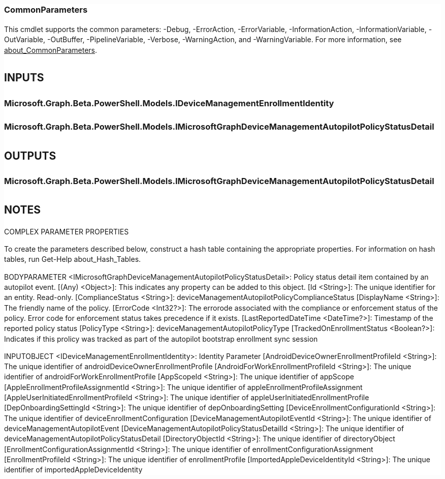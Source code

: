 ### CommonParameters
This cmdlet supports the common parameters: -Debug, -ErrorAction, -ErrorVariable, -InformationAction, -InformationVariable, -OutVariable, -OutBuffer, -PipelineVariable, -Verbose, -WarningAction, and -WarningVariable. For more information, see [about_CommonParameters](http://go.microsoft.com/fwlink/?LinkID=113216).

## INPUTS

### Microsoft.Graph.Beta.PowerShell.Models.IDeviceManagementEnrollmentIdentity
### Microsoft.Graph.Beta.PowerShell.Models.IMicrosoftGraphDeviceManagementAutopilotPolicyStatusDetail
## OUTPUTS

### Microsoft.Graph.Beta.PowerShell.Models.IMicrosoftGraphDeviceManagementAutopilotPolicyStatusDetail
## NOTES
COMPLEX PARAMETER PROPERTIES

To create the parameters described below, construct a hash table containing the appropriate properties.
For information on hash tables, run Get-Help about_Hash_Tables.

BODYPARAMETER \<IMicrosoftGraphDeviceManagementAutopilotPolicyStatusDetail\>: Policy status detail item contained by an autopilot event.
  \[(Any) \<Object\>\]: This indicates any property can be added to this object.
  \[Id \<String\>\]: The unique identifier for an entity.
Read-only.
  \[ComplianceStatus \<String\>\]: deviceManagementAutopilotPolicyComplianceStatus
  \[DisplayName \<String\>\]: The friendly name of the policy.
  \[ErrorCode \<Int32?\>\]: The errorode associated with the compliance or enforcement status of the policy.
Error code for enforcement status takes precedence if it exists.
  \[LastReportedDateTime \<DateTime?\>\]: Timestamp of the reported policy status
  \[PolicyType \<String\>\]: deviceManagementAutopilotPolicyType
  \[TrackedOnEnrollmentStatus \<Boolean?\>\]: Indicates if this prolicy was tracked as part of the autopilot bootstrap enrollment sync session

INPUTOBJECT \<IDeviceManagementEnrollmentIdentity\>: Identity Parameter
  \[AndroidDeviceOwnerEnrollmentProfileId \<String\>\]: The unique identifier of androidDeviceOwnerEnrollmentProfile
  \[AndroidForWorkEnrollmentProfileId \<String\>\]: The unique identifier of androidForWorkEnrollmentProfile
  \[AppScopeId \<String\>\]: The unique identifier of appScope
  \[AppleEnrollmentProfileAssignmentId \<String\>\]: The unique identifier of appleEnrollmentProfileAssignment
  \[AppleUserInitiatedEnrollmentProfileId \<String\>\]: The unique identifier of appleUserInitiatedEnrollmentProfile
  \[DepOnboardingSettingId \<String\>\]: The unique identifier of depOnboardingSetting
  \[DeviceEnrollmentConfigurationId \<String\>\]: The unique identifier of deviceEnrollmentConfiguration
  \[DeviceManagementAutopilotEventId \<String\>\]: The unique identifier of deviceManagementAutopilotEvent
  \[DeviceManagementAutopilotPolicyStatusDetailId \<String\>\]: The unique identifier of deviceManagementAutopilotPolicyStatusDetail
  \[DirectoryObjectId \<String\>\]: The unique identifier of directoryObject
  \[EnrollmentConfigurationAssignmentId \<String\>\]: The unique identifier of enrollmentConfigurationAssignment
  \[EnrollmentProfileId \<String\>\]: The unique identifier of enrollmentProfile
  \[ImportedAppleDeviceIdentityId \<String\>\]: The unique identifier of importedAppleDeviceIdentity